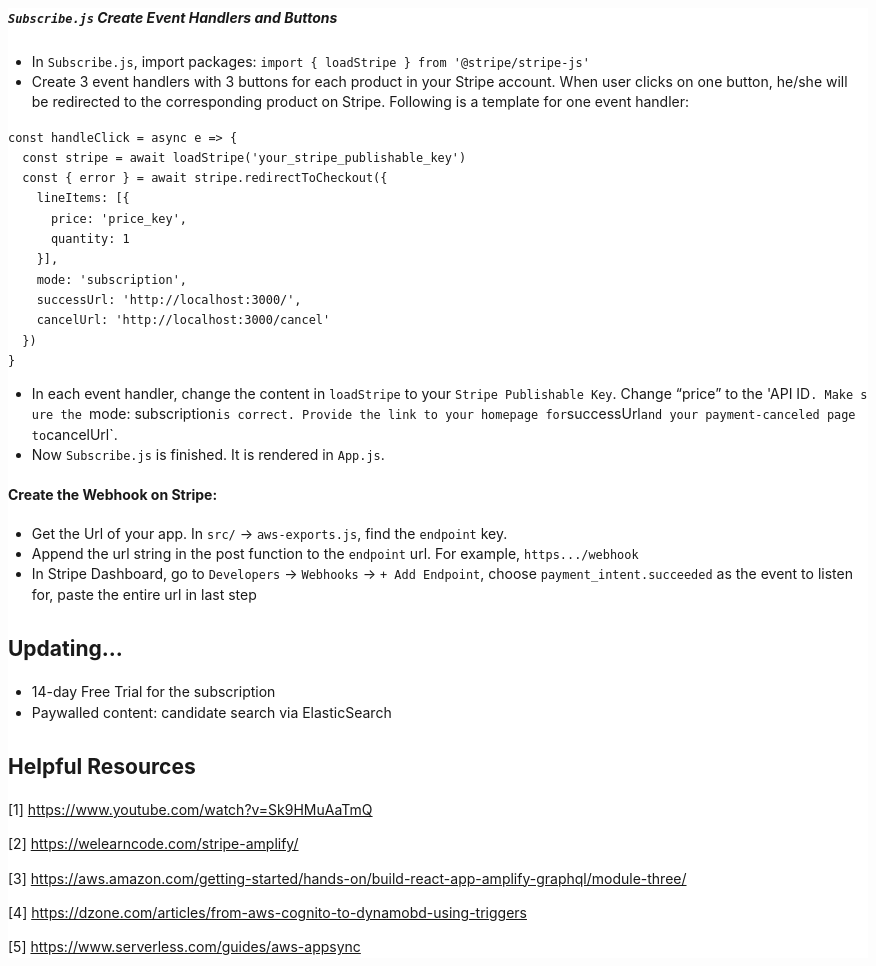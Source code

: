 ##### `Subscribe.js` Create Event Handlers and Buttons

- In `Subscribe.js`, import packages: `import { loadStripe } from '@stripe/stripe-js'`
- Create 3 event handlers with 3 buttons for each product in your Stripe account. When user clicks on one button, he/she will be redirected to the corresponding product on Stripe. Following is a template for one event handler:

```
const handleClick = async e => {
  const stripe = await loadStripe('your_stripe_publishable_key')
  const { error } = await stripe.redirectToCheckout({
    lineItems: [{
      price: 'price_key',
      quantity: 1
    }],
    mode: 'subscription',
    successUrl: 'http://localhost:3000/',
    cancelUrl: 'http://localhost:3000/cancel'
  })
}
```

- In each event handler, change the content in `loadStripe` to your `Stripe Publishable Key`. Change “price” to the 'API ID`. Make sure the `mode: subscription`is correct. Provide the link to your homepage for`successUrl`and your payment-canceled page to`cancelUrl`.
- Now `Subscribe.js` is finished. It is rendered in `App.js`.

#### Create the Webhook on Stripe:

- Get the Url of your app. In `src/` -> `aws-exports.js`, find the `endpoint` key.
- Append the url string in the post function to the `endpoint` url. For example, `https.../webhook`
- In Stripe Dashboard, go to `Developers` -> `Webhooks` -> `+ Add Endpoint`, choose `payment_intent.succeeded` as the event to listen for, paste the entire url in last step

## Updating...

- 14-day Free Trial for the subscription
- Paywalled content: candidate search via ElasticSearch

## Helpful Resources

[1] https://www.youtube.com/watch?v=Sk9HMuAaTmQ

[2] https://welearncode.com/stripe-amplify/

[3] https://aws.amazon.com/getting-started/hands-on/build-react-app-amplify-graphql/module-three/

[4] https://dzone.com/articles/from-aws-cognito-to-dynamobd-using-triggers

[5] https://www.serverless.com/guides/aws-appsync
